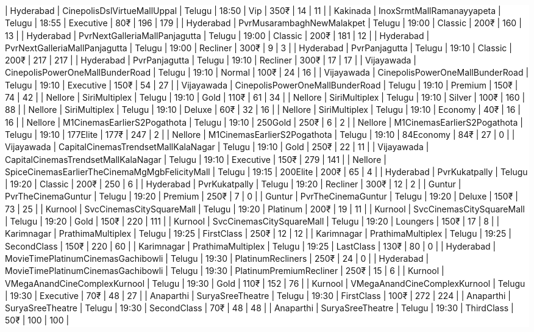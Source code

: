 | Hyderabad        | CinepolisDslVirtueMallUppal                      | Telugu   | 18:50 | Vip                     |  350₹ |       14 |     11 |
| Kakinada         | InoxSrmtMallRamanayyapeta                        | Telugu   | 18:55 | Executive               |   80₹ |      196 |    179 |
| Hyderabad        | PvrMusarambaghNewMalakpet                        | Telugu   | 19:00 | Classic                 |  200₹ |      160 |     13 |
| Hyderabad        | PvrNextGalleriaMallPanjagutta                    | Telugu   | 19:00 | Classic                 |  200₹ |      181 |     12 |
| Hyderabad        | PvrNextGalleriaMallPanjagutta                    | Telugu   | 19:00 | Recliner                |  300₹ |        9 |      3 |
| Hyderabad        | PvrPanjagutta                                    | Telugu   | 19:10 | Classic                 |  200₹ |      217 |    217 |
| Hyderabad        | PvrPanjagutta                                    | Telugu   | 19:10 | Recliner                |  300₹ |       17 |     17 |
| Vijayawada       | CinepolisPowerOneMallBunderRoad                  | Telugu   | 19:10 | Normal                  |  100₹ |       24 |     16 |
| Vijayawada       | CinepolisPowerOneMallBunderRoad                  | Telugu   | 19:10 | Executive               |  150₹ |       54 |     27 |
| Vijayawada       | CinepolisPowerOneMallBunderRoad                  | Telugu   | 19:10 | Premium                 |  150₹ |       74 |     42 |
| Nellore          | SiriMultiplex                                    | Telugu   | 19:10 | Gold                    |  110₹ |       61 |     34 |
| Nellore          | SiriMultiplex                                    | Telugu   | 19:10 | Silver                  |  100₹ |      160 |     88 |
| Nellore          | SiriMultiplex                                    | Telugu   | 19:10 | Deluxe                  |   60₹ |       32 |     16 |
| Nellore          | SiriMultiplex                                    | Telugu   | 19:10 | Economy                 |   40₹ |       16 |     16 |
| Nellore          | M1CinemasEarlierS2Pogathota                      | Telugu   | 19:10 | 250Gold                 |  250₹ |        6 |      2 |
| Nellore          | M1CinemasEarlierS2Pogathota                      | Telugu   | 19:10 | 177Elite                |  177₹ |      247 |      2 |
| Nellore          | M1CinemasEarlierS2Pogathota                      | Telugu   | 19:10 | 84Economy               |   84₹ |       27 |      0 |
| Vijayawada       | CapitalCinemasTrendsetMallKalaNagar              | Telugu   | 19:10 | Gold                    |  250₹ |       22 |     11 |
| Vijayawada       | CapitalCinemasTrendsetMallKalaNagar              | Telugu   | 19:10 | Executive               |  150₹ |      279 |    141 |
| Nellore          | SpiceCinemasEarlierTheCinemaMgMgbFelicityMall    | Telugu   | 19:15 | 200Elite                |  200₹ |       65 |      4 |
| Hyderabad        | PvrKukatpally                                    | Telugu   | 19:20 | Classic                 |  200₹ |      250 |      6 |
| Hyderabad        | PvrKukatpally                                    | Telugu   | 19:20 | Recliner                |  300₹ |       12 |      2 |
| Guntur           | PvrTheCinemaGuntur                               | Telugu   | 19:20 | Premium                 |  250₹ |        7 |      0 |
| Guntur           | PvrTheCinemaGuntur                               | Telugu   | 19:20 | Deluxe                  |  150₹ |       73 |     25 |
| Kurnool          | SvcCinemasCitySquareMall                         | Telugu   | 19:20 | Platinum                |  200₹ |       19 |     11 |
| Kurnool          | SvcCinemasCitySquareMall                         | Telugu   | 19:20 | Gold                    |  150₹ |      220 |    111 |
| Kurnool          | SvcCinemasCitySquareMall                         | Telugu   | 19:20 | Loungers                |  150₹ |       17 |      8 |
| Karimnagar       | PrathimaMultiplex                                | Telugu   | 19:25 | FirstClass              |  250₹ |       12 |     12 |
| Karimnagar       | PrathimaMultiplex                                | Telugu   | 19:25 | SecondClass             |  150₹ |      220 |     60 |
| Karimnagar       | PrathimaMultiplex                                | Telugu   | 19:25 | LastClass               |  130₹ |       80 |      0 |
| Hyderabad        | MovieTimePlatinumCinemasGachibowli               | Telugu   | 19:30 | PlatinumRecliners       |  250₹ |       24 |      0 |
| Hyderabad        | MovieTimePlatinumCinemasGachibowli               | Telugu   | 19:30 | PlatinumPremiumRecliner |  250₹ |       15 |      6 |
| Kurnool          | VMegaAnandCineComplexKurnool                     | Telugu   | 19:30 | Gold                    |  110₹ |      152 |     76 |
| Kurnool          | VMegaAnandCineComplexKurnool                     | Telugu   | 19:30 | Executive               |   70₹ |       48 |     27 |
| Anaparthi        | SuryaSreeTheatre                                 | Telugu   | 19:30 | FirstClass              |  100₹ |      272 |    224 |
| Anaparthi        | SuryaSreeTheatre                                 | Telugu   | 19:30 | SecondClass             |   70₹ |       48 |     48 |
| Anaparthi        | SuryaSreeTheatre                                 | Telugu   | 19:30 | ThirdClass              |   50₹ |      100 |    100 |